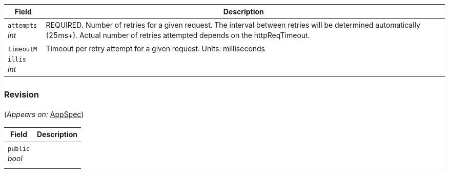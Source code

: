 <p>
</p>
<table>
<thead>
<tr>
<th>Field</th>
<th>Description</th>
</tr>
</thead>
<tbody>
<tr>
<td>
<code>attempts</code></br>
<em>
int
</em>
</td>
<td>
REQUIRED. Number of retries for a given request. The interval between retries will be determined automatically (25ms+).
Actual number of retries attempted depends on the httpReqTimeout.
</td>
</tr>
<tr>
<td>
<code>timeoutMillis</code></br>
<em>
int
</em>
</td>
<td>
Timeout per retry attempt for a given request. Units: milliseconds
</td>
</tr>
</tbody>
</table>
<h3 id="Revision">Revision
</h3>
<p>
(<em>Appears on:</em>
<a href="#AppSpec">AppSpec</a>)
</p>
<p>
</p>
<table>
<thead>
<tr>
<th>Field</th>
<th>Description</th>
</tr>
</thead>
<tbody>
<tr>
<td>
<code>public</code></br>
<em>
bool
</em>
</td>
<td>
</td>
</tr>
<tr>
<td>